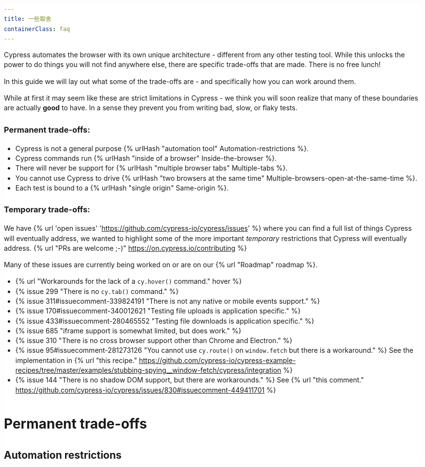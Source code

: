 ```yaml
---
title: 一些取舍
containerClass: faq
---
```


Cypress automates the browser with its own unique architecture - different from any other testing tool. While this unlocks the power to do things you will not find anywhere else, there are specific trade-offs that are made. There is no free lunch!

In this guide we will lay out what some of the trade-offs are - and specifically how you can work around them.

While at first it may seem like these are strict limitations in Cypress - we think you will soon realize that many of these boundaries are actually **good** to have. In a sense they prevent you from writing bad, slow, or flaky tests.

### Permanent trade-offs:

- Cypress is not a general purpose {% urlHash "automation tool" Automation-restrictions %}.
- Cypress commands run {% urlHash "inside of a browser" Inside-the-browser %}.
- There will never be support for {% urlHash "multiple browser tabs" Multiple-tabs %}.
- You cannot use Cypress to drive {% urlHash "two browsers at the same time" Multiple-browsers-open-at-the-same-time %}.
- Each test is bound to a {% urlHash "single origin" Same-origin %}.

### Temporary trade-offs:

We have {% url 'open issues' 'https://github.com/cypress-io/cypress/issues' %} where you can find a full list of things Cypress will eventually address, we wanted to highlight some of the more important *temporary* restrictions that Cypress will eventually address. {% url "PRs are welcome ;-)" https://on.cypress.io/contributing %}

Many of these issues are currently being worked on or are on our {% url "Roadmap" roadmap %}.

- {% url "Workarounds for the lack of a `cy.hover()` command." hover %}
- {% issue 299 "There is no `cy.tab()` command." %}
- {% issue 311#issuecomment-339824191 "There is not any native or mobile events support." %}
- {% issue 170#issuecomment-340012621 "Testing file uploads is application specific." %}
- {% issue 433#issuecomment-280465552 "Testing file downloads is application specific." %}
- {% issue 685 "iframe support is somewhat limited, but does work." %}
- {% issue 310 "There is no cross browser support other than Chrome and Electron." %}
- {% issue 95#issuecomment-281273126 "You cannot use `cy.route()` on `window.fetch` but there is a workaround." %} See the implementation in {% url "this recipe." https://github.com/cypress-io/cypress-example-recipes/tree/master/examples/stubbing-spying__window-fetch/cypress/integration %}
- {% issue 144 "There is no shadow DOM support, but there are workarounds." %} See {% url "this comment." https://github.com/cypress-io/cypress/issues/830#issuecomment-449411701 %}

# Permanent trade-offs

## Automation restrictions
